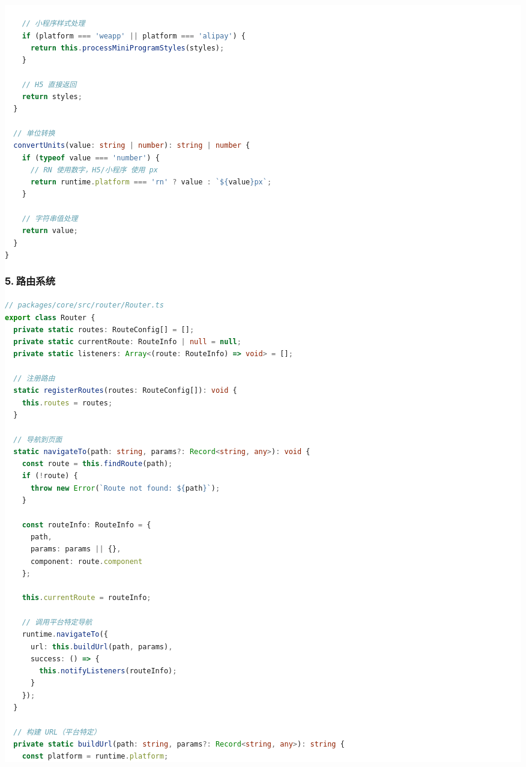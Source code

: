 ```typescript

    // 小程序样式处理
    if (platform === 'weapp' || platform === 'alipay') {
      return this.processMiniProgramStyles(styles);
    }

    // H5 直接返回
    return styles;
  }

  // 单位转换
  convertUnits(value: string | number): string | number {
    if (typeof value === 'number') {
      // RN 使用数字，H5/小程序 使用 px
      return runtime.platform === 'rn' ? value : `${value}px`;
    }

    // 字符串值处理
    return value;
  }
}
```

### 5. 路由系统
```typescript
// packages/core/src/router/Router.ts
export class Router {
  private static routes: RouteConfig[] = [];
  private static currentRoute: RouteInfo | null = null;
  private static listeners: Array<(route: RouteInfo) => void> = [];

  // 注册路由
  static registerRoutes(routes: RouteConfig[]): void {
    this.routes = routes;
  }

  // 导航到页面
  static navigateTo(path: string, params?: Record<string, any>): void {
    const route = this.findRoute(path);
    if (!route) {
      throw new Error(`Route not found: ${path}`);
    }

    const routeInfo: RouteInfo = {
      path,
      params: params || {},
      component: route.component
    };

    this.currentRoute = routeInfo;

    // 调用平台特定导航
    runtime.navigateTo({
      url: this.buildUrl(path, params),
      success: () => {
        this.notifyListeners(routeInfo);
      }
    });
  }

  // 构建 URL（平台特定）
  private static buildUrl(path: string, params?: Record<string, any>): string {
    const platform = runtime.platform;
```